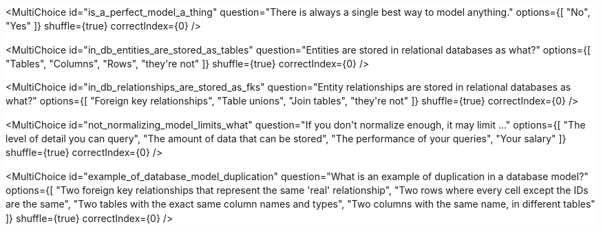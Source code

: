 <MultiChoice
  id="is_a_perfect_model_a_thing"
  question="There is always a single best way to model anything."
  options={[
    "No",
    "Yes"
  ]}
  shuffle={true}
  correctIndex={0}
/>

<MultiChoice
  id="in_db_entities_are_stored_as_tables"
  question="Entities are stored in relational databases as what?"
  options={[
    "Tables",
    "Columns",
    "Rows",
    "they're not"
  ]}
  shuffle={true}
  correctIndex={0}
/>

<MultiChoice
  id="in_db_relationships_are_stored_as_fks"
  question="Entity relationships are stored in relational databases as what?"
  options={[
    "Foreign key relationships",
    "Table unions",
    "Join tables",
    "they're not"
  ]}
  shuffle={true}
  correctIndex={0}
/>

<MultiChoice
  id="not_normalizing_model_limits_what"
  question="If you don't normalize enough, it may limit ..."
  options={[
    "The level of detail you can query",
    "The amount of data that can be stored",
    "The performance of your queries",
    "Your salary"
  ]}
  shuffle={true}
  correctIndex={0}
/>

<MultiChoice
  id="example_of_database_model_duplication"
  question="What is an example of duplication in a database model?"
  options={[
    "Two foreign key relationships that represent the same 'real' relationship",
    "Two rows where every cell except the IDs are the same",
    "Two tables with the exact same column names and types",
    "Two columns with the same name, in different tables"
  ]}
  shuffle={true}
  correctIndex={0}
/>

